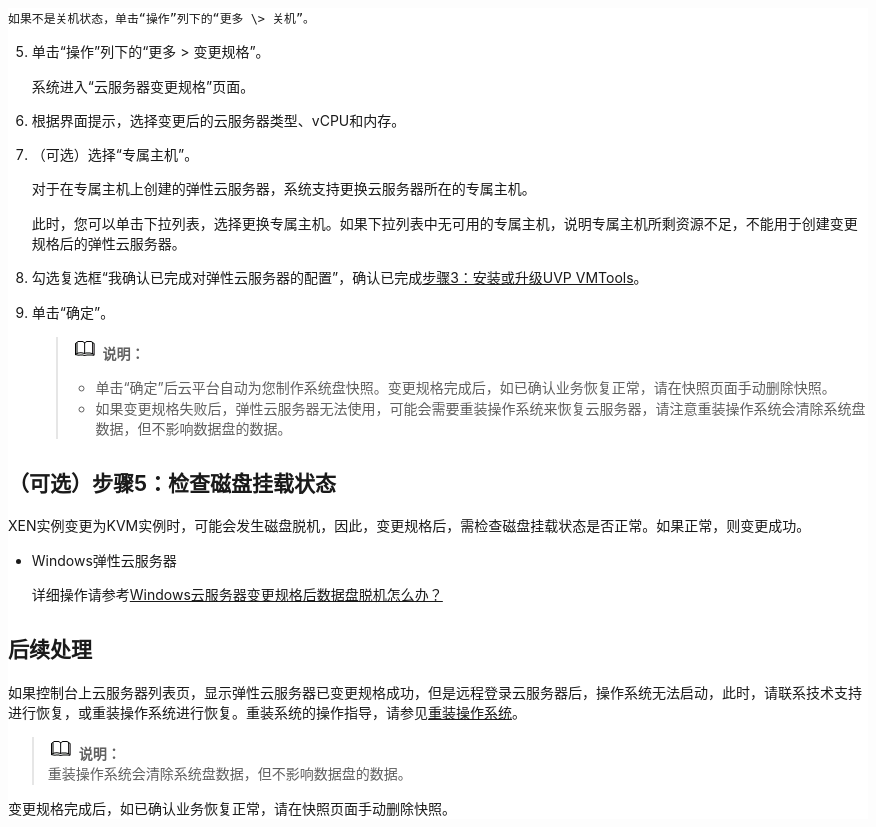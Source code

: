     如果不是关机状态，单击“操作”列下的“更多 \> 关机”。

5.  单击“操作”列下的“更多 \> 变更规格”。

    系统进入“云服务器变更规格”页面。

6.  根据界面提示，选择变更后的云服务器类型、vCPU和内存。
7.  （可选）选择“专属主机”。

    对于在专属主机上创建的弹性云服务器，系统支持更换云服务器所在的专属主机。

    此时，您可以单击下拉列表，选择更换专属主机。如果下拉列表中无可用的专属主机，说明专属主机所剩资源不足，不能用于创建变更规格后的弹性云服务器。

8.  勾选复选框“我确认已完成对弹性云服务器的配置”，确认已完成[步骤3：安装或升级UVP VMTools](#section884919094417)。
9.  单击“确定”。

    >![](public_sys-resources/icon-note.gif) **说明：**   
    >-   单击“确定”后云平台自动为您制作系统盘快照。变更规格完成后，如已确认业务恢复正常，请在快照页面手动删除快照。  
    >-   如果变更规格失败后，弹性云服务器无法使用，可能会需要重装操作系统来恢复云服务器，请注意重装操作系统会清除系统盘数据，但不影响数据盘的数据。  


## （可选）步骤5：检查磁盘挂载状态<a name="section2625525131519"></a>

XEN实例变更为KVM实例时，可能会发生磁盘脱机，因此，变更规格后，需检查磁盘挂载状态是否正常。如果正常，则变更成功。

-   Windows弹性云服务器

    详细操作请参考[Windows云服务器变更规格后数据盘脱机怎么办？](https://support.huaweicloud.com/ecs_faq/ecs_faq_0618.html)


## 后续处理<a name="section76661826131619"></a>

如果控制台上云服务器列表页，显示弹性云服务器已变更规格成功，但是远程登录云服务器后，操作系统无法启动，此时，请联系技术支持进行恢复，或重装操作系统进行恢复。重装系统的操作指导，请参见[重装操作系统](重装操作系统.md)。

>![](public_sys-resources/icon-note.gif) **说明：**   
>重装操作系统会清除系统盘数据，但不影响数据盘的数据。  

变更规格完成后，如已确认业务恢复正常，请在快照页面手动删除快照。

